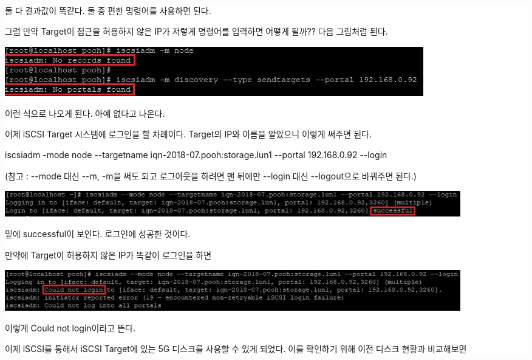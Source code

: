 둘 다 결과값이 똑같다. 둘 중 편한 명령어를 사용하면 된다.

그럼 만약 Target이 접근을 허용하지 않은 IP가 저렇게 명령어를 입력하면 어떻게 될까?? 다음 그림처럼 된다.

<img src="https://github.com/P00HP00H/P00HP00H.github.io/blob/master/img/linux/83.JPG?raw=true" width="px">

이런 식으로 나오게 된다. 아예 없다고 나온다.



이제 iSCSI Target 시스템에 로그인을 할 차례이다. Target의 IP와 이름을 알았으니 이렇게 써주면 된다.

iscsiadm -mode node --targetname iqn-2018-07.pooh:storage.lun1 --portal 192.168.0.92 --login

(참고 : --mode 대신 --m, -m을 써도 되고 로그아웃을 하려면 맨 뒤에만 --login 대신 --logout으로 바꿔주면 된다.)

<img src="https://github.com/P00HP00H/P00HP00H.github.io/blob/master/img/linux/79.JPG?raw=true" width="750px">

밑에 successful이 보인다. 로그인에 성공한 것이다.

만약에 Target이 허용하지 않은 IP가 똑같이 로그인을 하면

<img src="https://github.com/P00HP00H/P00HP00H.github.io/blob/master/img/linux/80.JPG?raw=true" width="750px">

이렇게 Could not login이라고 뜬다.

이제 iSCSI를 통해서 iSCSI Target에 있는 5G 디스크를 사용할 수 있게 되었다. 이를 확인하기 위해 이전 디스크 현황과 비교해보면
